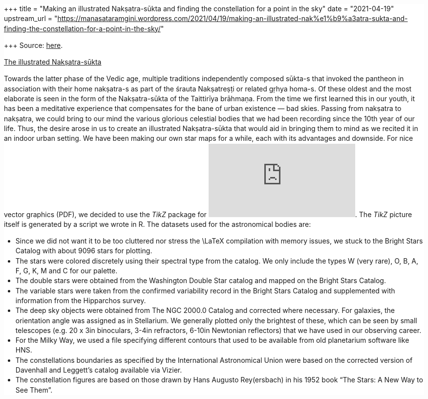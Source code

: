 +++
title = "Making an illustrated Nakṣatra-sūkta and finding the constellation for a point in the sky"
date = "2021-04-19"
upstream_url = "https://manasataramgini.wordpress.com/2021/04/19/making-an-illustrated-nak%e1%b9%a3atra-sukta-and-finding-the-constellation-for-a-point-in-the-sky/"

+++
Source: [here](https://manasataramgini.wordpress.com/2021/04/19/making-an-illustrated-nak%e1%b9%a3atra-sukta-and-finding-the-constellation-for-a-point-in-the-sky/).

[The illustrated
Nakṣatra-sūkta](https://manasataramgini.files.wordpress.com/2021/04/nakshatrani.pdf)

Towards the latter phase of the Vedic age, multiple traditions
independently composed sūkta-s that invoked the pantheon in association
with their home nakṣatra-s as part of the śrauta Nakṣatreṣṭi or related
gṛhya homa-s. Of these oldest and the most elaborate is seen in the form
of the Nakṣatra-sūkta of the Taittirīya brāhmaṇa. From the time we first
learned this in our youth, it has been a meditative experience that
compensates for the bane of urban existence — bad skies. Passing from
nakṣatra to nakṣatra, we could bring to our mind the various glorious
celestial bodies that we had been recording since the 10th year of our
life. Thus, the desire arose in us to create an illustrated
Nakṣatra-sūkta that would aid in bringing them to mind as we recited it
in an indoor urban setting. We have been making our own star maps for a
while, each with its advantages and downside. For nice vector graphics
(PDF), we decided to use the *TikZ* package for
![\\LaTeX](https://s0.wp.com/latex.php?latex=%5CLaTeX&bg=ffffff&fg=333333&s=0&c=20201002).
The *TikZ* picture itself is generated by a script we wrote in R. The
datasets used for the astronomical bodies are:

-   Since we did not want it to be too cluttered nor stress the \\LaTeX
    compilation with memory issues, we stuck to the Bright Stars Catalog
    with about 9096 stars for plotting.
-   The stars were colored discretely using their spectral type from the
    catalog. We only include the types W (very rare), O, B, A, F, G, K,
    M and C for our palette.
-   The double stars were obtained from the Washington Double Star
    catalog and mapped on the Bright Stars Catalog.
-   The variable stars were taken from the confirmed variability record
    in the Bright Stars Catalog and supplemented with information from
    the Hipparchos survey.
-   The deep sky objects were obtained from The NGC 2000.0 Catalog and
    corrected where necessary. For galaxies, the orientation angle was
    assigned as in Stellarium. We generally plotted only the brightest
    of these, which can be seen by small telescopes (e.g. 20 x 3in
    binoculars, 3-4in refractors, 6-10in Newtonian reflectors) that we
    have used in our observing career.
-   For the Milky Way, we used a file specifying different contours that
    used to be available from old planetarium software like HNS.
-   The constellations boundaries as specified by the International
    Astronomical Union were based on the corrected version of Davenhall
    and Leggett’s catalog available via Vizier.
-   The constellation figures are based on those drawn by Hans Augusto
    Rey(ersbach) in his 1952 book “The Stars: A New Way to See Them”.
